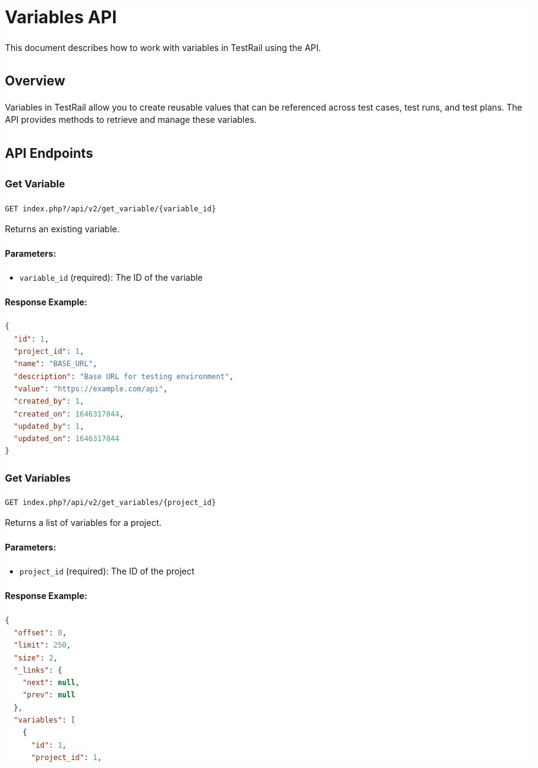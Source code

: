 # Variables API

This document describes how to work with variables in TestRail using the API.

## Overview

Variables in TestRail allow you to create reusable values that can be referenced across test cases, test runs, and test plans. The API provides methods to retrieve and manage these variables.

## API Endpoints

### Get Variable

```
GET index.php?/api/v2/get_variable/{variable_id}
```

Returns an existing variable.

#### Parameters:

- `variable_id` (required): The ID of the variable

#### Response Example:

```json
{
  "id": 1,
  "project_id": 1,
  "name": "BASE_URL",
  "description": "Base URL for testing environment",
  "value": "https://example.com/api",
  "created_by": 1,
  "created_on": 1646317844,
  "updated_by": 1,
  "updated_on": 1646317844
}
```

### Get Variables

```
GET index.php?/api/v2/get_variables/{project_id}
```

Returns a list of variables for a project.

#### Parameters:

- `project_id` (required): The ID of the project

#### Response Example:

```json
{
  "offset": 0,
  "limit": 250,
  "size": 2,
  "_links": {
    "next": null,
    "prev": null
  },
  "variables": [
    {
      "id": 1,
      "project_id": 1,
```
